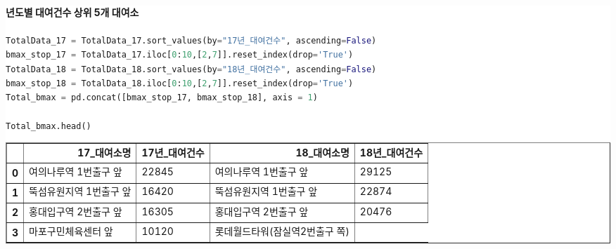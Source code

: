 #### 년도별 대여건수 상위 5개 대여소


```python
TotalData_17 = TotalData_17.sort_values(by="17년_대여건수", ascending=False)
bmax_stop_17 = TotalData_17.iloc[0:10,[2,7]].reset_index(drop='True')
TotalData_18 = TotalData_18.sort_values(by="18년_대여건수", ascending=False)
bmax_stop_18 = TotalData_18.iloc[0:10,[2,7]].reset_index(drop='True')
Total_bmax = pd.concat([bmax_stop_17, bmax_stop_18], axis = 1)

Total_bmax.head()
```




<div>
<style scoped>
    .dataframe tbody tr th:only-of-type {
        vertical-align: middle;
    }

    .dataframe tbody tr th {
        vertical-align: top;
    }

    .dataframe thead th {
        text-align: right;
    }
</style>
<table border="1" class="dataframe">
  <thead>
    <tr style="text-align: right;">
      <th></th>
      <th>17_대여소명</th>
      <th>17년_대여건수</th>
      <th>18_대여소명</th>
      <th>18년_대여건수</th>
    </tr>
  </thead>
  <tbody>
    <tr>
      <th>0</th>
      <td>여의나루역 1번출구 앞</td>
      <td>22845</td>
      <td>여의나루역 1번출구 앞</td>
      <td>29125</td>
    </tr>
    <tr>
      <th>1</th>
      <td>뚝섬유원지역 1번출구 앞</td>
      <td>16420</td>
      <td>뚝섬유원지역 1번출구 앞</td>
      <td>22874</td>
    </tr>
    <tr>
      <th>2</th>
      <td>홍대입구역 2번출구 앞</td>
      <td>16305</td>
      <td>홍대입구역 2번출구 앞</td>
      <td>20476</td>
    </tr>
    <tr>
      <th>3</th>
      <td>마포구민체육센터 앞</td>
      <td>10120</td>
      <td>롯데월드타워(잠실역2번출구 쪽)</td>